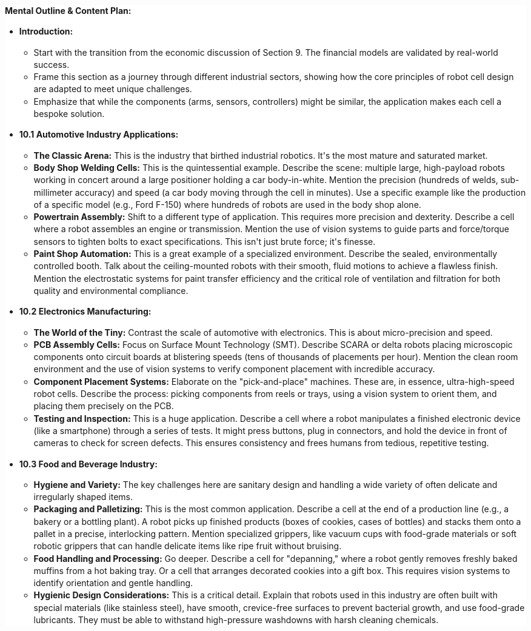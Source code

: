 **Mental Outline & Content Plan:**

*   **Introduction:**
    *   Start with the transition from the economic discussion of Section 9. The financial models are validated by real-world success.
    *   Frame this section as a journey through different industrial sectors, showing how the core principles of robot cell design are adapted to meet unique challenges.
    *   Emphasize that while the components (arms, sensors, controllers) might be similar, the application makes each cell a bespoke solution.

*   **10.1 Automotive Industry Applications:**
    *   **The Classic Arena:** This is the industry that birthed industrial robotics. It's the most mature and saturated market.
    *   **Body Shop Welding Cells:** This is the quintessential example. Describe the scene: multiple large, high-payload robots working in concert around a large positioner holding a car body-in-white. Mention the precision (hundreds of welds, sub-millimeter accuracy) and speed (a car body moving through the cell in minutes). Use a specific example like the production of a specific model (e.g., Ford F-150) where hundreds of robots are used in the body shop alone.
    *   **Powertrain Assembly:** Shift to a different type of application. This requires more precision and dexterity. Describe a cell where a robot assembles an engine or transmission. Mention the use of vision systems to guide parts and force/torque sensors to tighten bolts to exact specifications. This isn't just brute force; it's finesse.
    *   **Paint Shop Automation:** This is a great example of a specialized environment. Describe the sealed, environmentally controlled booth. Talk about the ceiling-mounted robots with their smooth, fluid motions to achieve a flawless finish. Mention the electrostatic systems for paint transfer efficiency and the critical role of ventilation and filtration for both quality and environmental compliance.

*   **10.2 Electronics Manufacturing:**
    *   **The World of the Tiny:** Contrast the scale of automotive with electronics. This is about micro-precision and speed.
    *   **PCB Assembly Cells:** Focus on Surface Mount Technology (SMT). Describe SCARA or delta robots placing microscopic components onto circuit boards at blistering speeds (tens of thousands of placements per hour). Mention the clean room environment and the use of vision systems to verify component placement with incredible accuracy.
    *   **Component Placement Systems:** Elaborate on the "pick-and-place" machines. These are, in essence, ultra-high-speed robot cells. Describe the process: picking components from reels or trays, using a vision system to orient them, and placing them precisely on the PCB.
    *   **Testing and Inspection:** This is a huge application. Describe a cell where a robot manipulates a finished electronic device (like a smartphone) through a series of tests. It might press buttons, plug in connectors, and hold the device in front of cameras to check for screen defects. This ensures consistency and frees humans from tedious, repetitive testing.

*   **10.3 Food and Beverage Industry:**
    *   **Hygiene and Variety:** The key challenges here are sanitary design and handling a wide variety of often delicate and irregularly shaped items.
    *   **Packaging and Palletizing:** This is the most common application. Describe a cell at the end of a production line (e.g., a bakery or a bottling plant). A robot picks up finished products (boxes of cookies, cases of bottles) and stacks them onto a pallet in a precise, interlocking pattern. Mention specialized grippers, like vacuum cups with food-grade materials or soft robotic grippers that can handle delicate items like ripe fruit without bruising.
    *   **Food Handling and Processing:** Go deeper. Describe a cell for "depanning," where a robot gently removes freshly baked muffins from a hot baking tray. Or a cell that arranges decorated cookies into a gift box. This requires vision systems to identify orientation and gentle handling.
    *   **Hygienic Design Considerations:** This is a critical detail. Explain that robots used in this industry are often built with special materials (like stainless steel), have smooth, crevice-free surfaces to prevent bacterial growth, and use food-grade lubricants. They must be able to withstand high-pressure washdowns with harsh cleaning chemicals.
